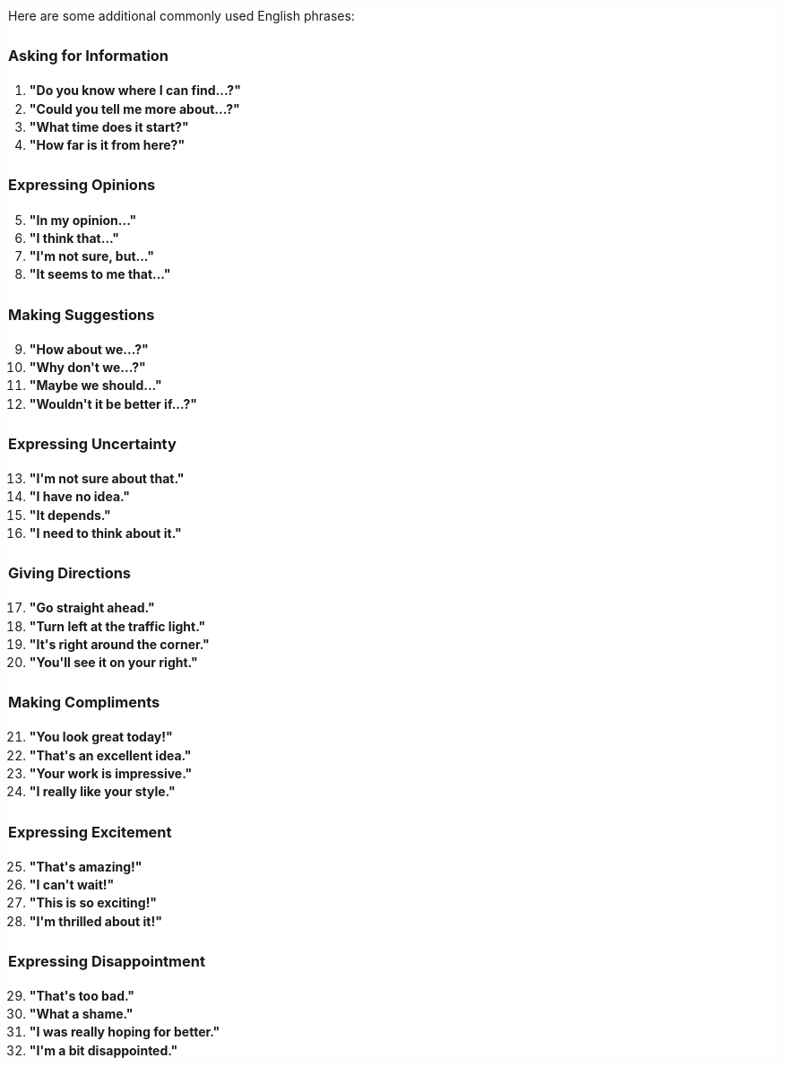 
Here are some additional commonly used English phrases:

### Asking for Information
1. **"Do you know where I can find...?"**
2. **"Could you tell me more about...?"**
3. **"What time does it start?"**
4. **"How far is it from here?"**

### Expressing Opinions
5. **"In my opinion..."**
6. **"I think that..."**
7. **"I'm not sure, but..."**
8. **"It seems to me that..."**

### Making Suggestions
9. **"How about we...?"**
10. **"Why don't we...?"**
11. **"Maybe we should..."**
12. **"Wouldn't it be better if...?"**

### Expressing Uncertainty
13. **"I'm not sure about that."**
14. **"I have no idea."**
15. **"It depends."**
16. **"I need to think about it."**

### Giving Directions
17. **"Go straight ahead."**
18. **"Turn left at the traffic light."**
19. **"It's right around the corner."**
20. **"You'll see it on your right."**

### Making Compliments
21. **"You look great today!"**
22. **"That's an excellent idea."**
23. **"Your work is impressive."**
24. **"I really like your style."**

### Expressing Excitement
25. **"That's amazing!"**
26. **"I can't wait!"**
27. **"This is so exciting!"**
28. **"I'm thrilled about it!"**

### Expressing Disappointment
29. **"That's too bad."**
30. **"What a shame."**
31. **"I was really hoping for better."**
32. **"I'm a bit disappointed."**
